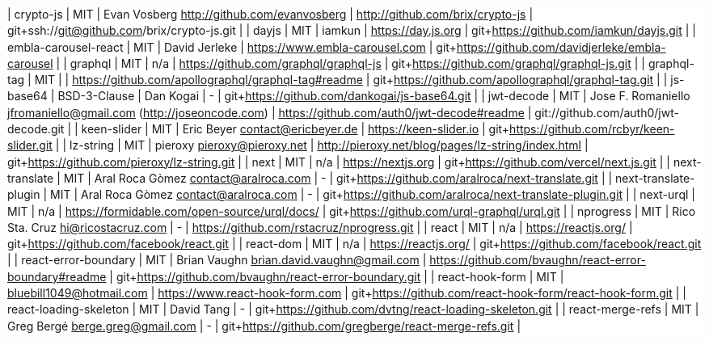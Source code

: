 | crypto-js                              | MIT          | Evan Vosberg http://github.com/evanvosberg                             | http://github.com/brix/crypto-js                                                            | git+ssh://git@github.com/brix/crypto-js.git                         |
| dayjs                                  | MIT          | iamkun                                                                 | https://day.js.org                                                                          | git+https://github.com/iamkun/dayjs.git                             |
| embla-carousel-react                   | MIT          | David Jerleke                                                          | https://www.embla-carousel.com                                                              | git+https://github.com/davidjerleke/embla-carousel                  |
| graphql                                | MIT          | n/a                                                                    | https://github.com/graphql/graphql-js                                                       | git+https://github.com/graphql/graphql-js.git                       |
| graphql-tag                            | MIT          |                                                                        | https://github.com/apollographql/graphql-tag#readme                                         | git+https://github.com/apollographql/graphql-tag.git                |
| js-base64                              | BSD-3-Clause | Dan Kogai                                                              | -                                                                                           | git+https://github.com/dankogai/js-base64.git                       |
| jwt-decode                             | MIT          | Jose F. Romaniello <jfromaniello@gmail.com> (http://joseoncode.com)    | https://github.com/auth0/jwt-decode#readme                                                  | git://github.com/auth0/jwt-decode.git                               |
| keen-slider                            | MIT          | Eric Beyer <contact@ericbeyer.de>                                      | https://keen-slider.io                                                                      | git+https://github.com/rcbyr/keen-slider.git                        |
| lz-string                              | MIT          | pieroxy <pieroxy@pieroxy.net>                                          | http://pieroxy.net/blog/pages/lz-string/index.html                                          | git+https://github.com/pieroxy/lz-string.git                        |
| next                                   | MIT          | n/a                                                                    | https://nextjs.org                                                                          | git+https://github.com/vercel/next.js.git                           |
| next-translate                         | MIT          | Aral Roca Gòmez contact@aralroca.com                                   | -                                                                                           | git+https://github.com/aralroca/next-translate.git                  |
| next-translate-plugin                  | MIT          | Aral Roca Gòmez contact@aralroca.com                                   | -                                                                                           | git+https://github.com/aralroca/next-translate-plugin.git           |
| next-urql                              | MIT          | n/a                                                                    | https://formidable.com/open-source/urql/docs/                                               | git+https://github.com/urql-graphql/urql.git                        |
| nprogress                              | MIT          | Rico Sta. Cruz <hi@ricostacruz.com>                                    | -                                                                                           | https://github.com/rstacruz/nprogress.git                           |
| react                                  | MIT          | n/a                                                                    | https://reactjs.org/                                                                        | git+https://github.com/facebook/react.git                           |
| react-dom                              | MIT          | n/a                                                                    | https://reactjs.org/                                                                        | git+https://github.com/facebook/react.git                           |
| react-error-boundary                   | MIT          | Brian Vaughn <brian.david.vaughn@gmail.com>                            | https://github.com/bvaughn/react-error-boundary#readme                                      | git+https://github.com/bvaughn/react-error-boundary.git             |
| react-hook-form                        | MIT          | <bluebill1049@hotmail.com>                                             | https://www.react-hook-form.com                                                             | git+https://github.com/react-hook-form/react-hook-form.git          |
| react-loading-skeleton                 | MIT          | David Tang                                                             | -                                                                                           | git+https://github.com/dvtng/react-loading-skeleton.git             |
| react-merge-refs                       | MIT          | Greg Bergé <berge.greg@gmail.com>                                      | -                                                                                           | git+https://github.com/gregberge/react-merge-refs.git               |